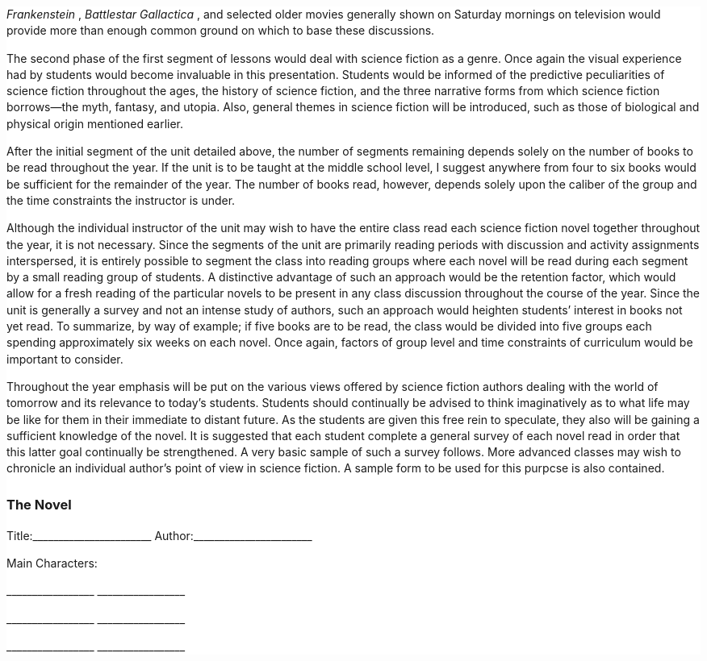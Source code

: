   <i>
   Frankenstein
  </i>
  ,
  <i>
   Battlestar Gallactica
  </i>
  , and selected older movies generally shown on Saturday mornings on television would provide more than enough common ground on which to base these discussions.
 </p>
 <p>
  The second phase of the first segment of lessons would deal with science fiction as a genre. Once again the visual experience had by students would become invaluable in this presentation. Students would be informed of the predictive peculiarities of science fiction throughout the ages, the history of science fiction, and the three narrative forms from which science fiction borrows—the myth, fantasy, and utopia. Also, general themes in science fiction will be introduced, such as those of biological and physical origin mentioned earlier.
 </p>
 <p>
  After the initial segment of the unit detailed above, the number of segments remaining depends solely on the number of books to be read throughout the year. If the unit is to be taught at the middle school level, I suggest anywhere from four to six books would be sufficient for the remainder of the year. The number of books read, however, depends solely upon the caliber of the group and the time constraints the instructor is under.
 </p>
 <p>
  Although the individual instructor of the unit may wish to have the entire class read each science fiction novel together throughout the year, it is not necessary. Since the segments of the unit are primarily reading periods with discussion and activity assignments interspersed, it is entirely possible to segment the class into reading groups where each novel will be read during each segment by a small reading group of students. A distinctive advantage of such an approach would be the retention factor, which would allow for a fresh reading of the particular novels to be present in any class discussion throughout the course of the year. Since the unit is generally a survey and not an intense study of authors, such an approach would heighten students’ interest in books not yet read. To summarize, by way of example; if five books are to be read, the class would be divided into five groups each spending approximately six weeks on each novel. Once again, factors of group level and time constraints of curriculum would be important to consider.
 </p>
 <p>
  Throughout the year emphasis will be put on the various views offered by science fiction authors dealing with the world of tomorrow and its relevance to today’s students. Students should continually be advised to think imaginatively as to what life may be like for them in their immediate to distant future. As the students are given this free rein to speculate, they also will be gaining a sufficient knowledge of the novel. It is suggested that each student complete a general survey of each novel read in order that this latter goal continually be strengthened. A very basic sample of such a survey follows. More advanced classes may wish to chronicle an individual author’s point of view in science fiction. A sample form to be used for this purpcse is also contained.
 </p>
<h3>
  The Novel
 </h3>
 Title:_______________________ Author:_______________________
 <p>
  Main Characters:
 </p>
 <p>
  _________________  _________________
 </p>
 <p>
  _________________  _________________
 </p>
 <p>
  _________________  _________________
 </p>